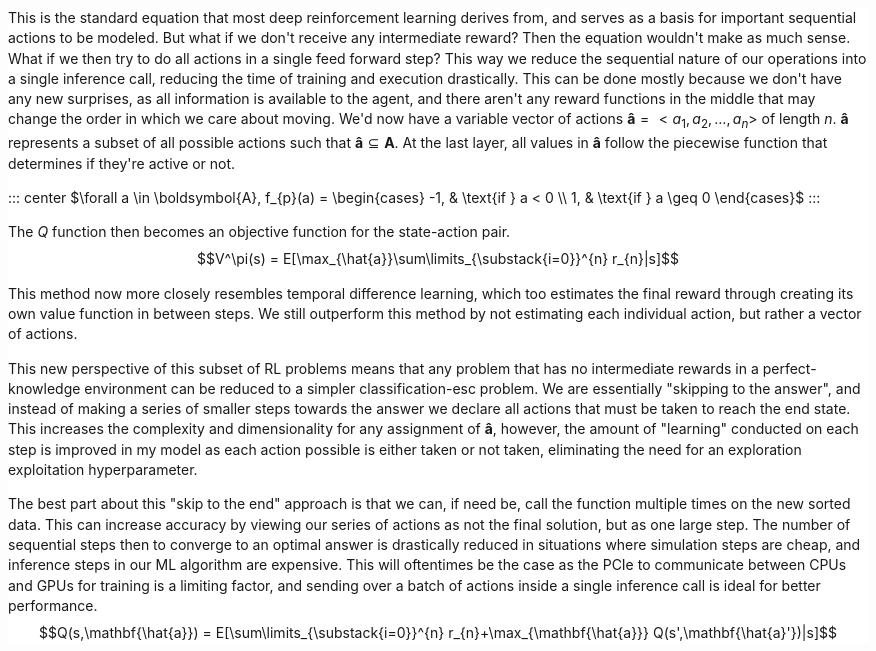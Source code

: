 This is the standard equation that most deep reinforcement learning
derives from, and serves as a basis for important sequential actions to
be modeled. But what if we don't receive any intermediate reward? Then
the equation wouldn't make as much sense. What if we then try to do all
actions in a single feed forward step? This way we reduce the sequential
nature of our operations into a single inference call, reducing the time
of training and execution drastically. This can be done mostly because
we don't have any new surprises, as all information is available to the
agent, and there aren't any reward functions in the middle that may
change the order in which we care about moving. We'd now have a variable
vector of actions $\mathbf{\hat{a}} = <a_1, a_2, \ldots, a_n>$ of length
$n$. $\mathbf{\hat{a}}$ represents a subset of all possible actions such
that $\mathbf{\hat{a}} \subseteq \boldsymbol{A}$. At the last layer, all
values in $\mathbf{\hat{a}}$ follow the piecewise function that
determines if they're active or not.

::: center
$\forall a \in \boldsymbol{A},
    f_{p}(a) = \begin{cases}
        -1, & \text{if } a < 0 \\
        1, & \text{if } a \geq 0
    \end{cases}$
:::

The $Q$ function then becomes an objective function for the state-action
pair.
$$V^\pi(s) = E[\max_{\hat{a}}\sum\limits_{\substack{i=0}}^{n} r_{n}|s]$$

This method now more closely resembles temporal difference learning,
which too estimates the final reward through creating its own value
function in between steps. We still outperform this method by not
estimating each individual action, but rather a vector of actions.

This new perspective of this subset of RL problems means that any
problem that has no intermediate rewards in a perfect-knowledge
environment can be reduced to a simpler classification-esc problem. We
are essentially \"skipping to the answer\", and instead of making a
series of smaller steps towards the answer we declare all actions that
must be taken to reach the end state. This increases the complexity and
dimensionality for any assignment of $\mathbf{\hat{a}}$, however, the
amount of \"learning\" conducted on each step is improved in my model as
each action possible is either taken or not taken, eliminating the need
for an exploration exploitation hyperparameter.

The best part about this \"skip to the end\" approach is that we can, if
need be, call the function multiple times on the new sorted data. This
can increase accuracy by viewing our series of actions as not the final
solution, but as one large step. The number of sequential steps then to
converge to an optimal answer is drastically reduced in situations where
simulation steps are cheap, and inference steps in our ML algorithm are
expensive. This will oftentimes be the case as the PCIe to communicate
between CPUs and GPUs for training is a limiting factor, and sending
over a batch of actions inside a single inference call is ideal for
better performance.
$$Q(s,\mathbf{\hat{a}}) = E[\sum\limits_{\substack{i=0}}^{n} r_{n}+\max_{\mathbf{\hat{a}}} Q(s',\mathbf{\hat{a}'})|s]$$
